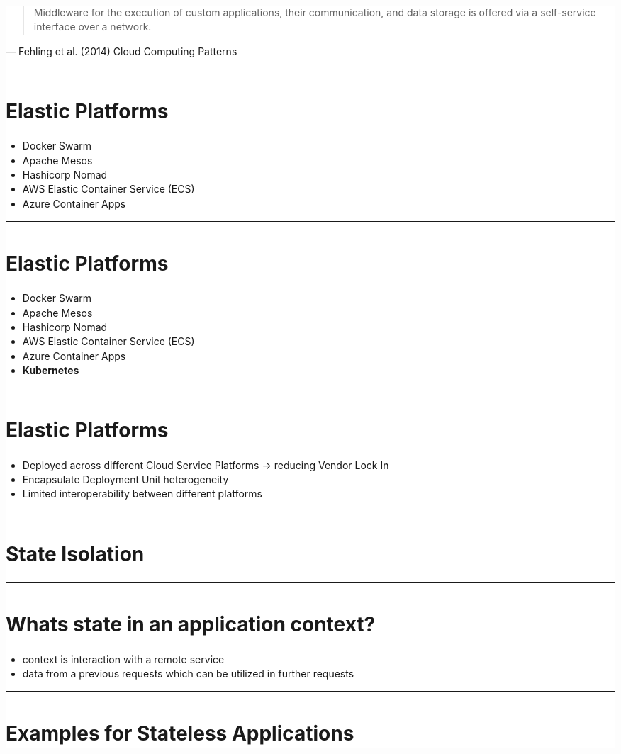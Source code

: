 > Middleware for the execution of custom applications, their communication, and data storage is offered via a self-service interface over a network.

— Fehling et al. (2014) Cloud Computing Patterns

---

# Elastic Platforms

* Docker Swarm
* Apache Mesos
* Hashicorp Nomad
* AWS Elastic Container Service (ECS)
* Azure Container Apps



---

# Elastic Platforms

* Docker Swarm
* Apache Mesos
* Hashicorp Nomad
* AWS Elastic Container Service (ECS)
* Azure Container Apps
* **Kubernetes**

---

# Elastic Platforms

* Deployed across different Cloud Service Platforms -> reducing Vendor Lock In
* Encapsulate Deployment Unit heterogeneity
* Limited interoperability between different platforms

---

# State Isolation

---

# Whats state in an application context?

* context is interaction with a remote service
* data from a previous requests which can be utilized in further requests

---

# Examples for Stateless Applications
